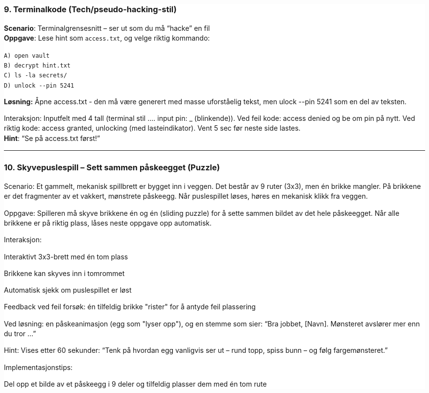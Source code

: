 
### **9. Terminalkode (Tech/pseudo-hacking-stil)**

**Scenario**: Terminalgrensesnitt – ser ut som du må “hacke” en fil\
**Oppgave**: Lese hint som `access.txt`, og velge riktig kommando:

```
A) open vault  
B) decrypt hint.txt  
C) ls -la secrets/  
D) unlock --pin 5241
```

**Løsning:** Åpne access.txt - den må være generert med masse uforståelig tekst, men ulock --pin 5241 som en del av teksten.

Interaksjon: Inputfelt med 4 tall (terminal stil .... input pin: \_ (blinkende)). Ved feil kode: access denied og be om pin på nytt. Ved riktig kode: access granted, unlocking (med lasteindikator). Vent 5 sec før neste side lastes.\
**Hint**: “Se på access.txt først!”

---

### **10. Skyvepuslespill – Sett sammen påskeegget (Puzzle)**

Scenario: Et gammelt, mekanisk spillbrett er bygget inn i veggen. Det består av 9 ruter (3x3), men én brikke mangler. På brikkene er det fragmenter av et vakkert, mønstrete påskeegg. Når puslespillet løses, høres en mekanisk klikk fra veggen.



Oppgave: Spilleren må skyve brikkene én og én (sliding puzzle) for å sette sammen bildet av det hele påskeegget. Når alle brikkene er på riktig plass, låses neste oppgave opp automatisk.



Interaksjon:

Interaktivt 3x3-brett med én tom plass

Brikkene kan skyves inn i tomrommet

Automatisk sjekk om puslespillet er løst

Feedback ved feil forsøk: én tilfeldig brikke "rister" for å antyde feil plassering



Ved løsning: en påskeanimasjon (egg som "lyser opp"), og en stemme som sier: “Bra jobbet, [Navn]. Mønsteret avslører mer enn du tror …”



Hint: Vises etter 60 sekunder: “Tenk på hvordan egg vanligvis ser ut – rund topp, spiss bunn – og følg fargemønsteret.”



Implementasjonstips:

Del opp et bilde av et påskeegg i 9 deler og tilfeldig plasser dem med én tom rute
